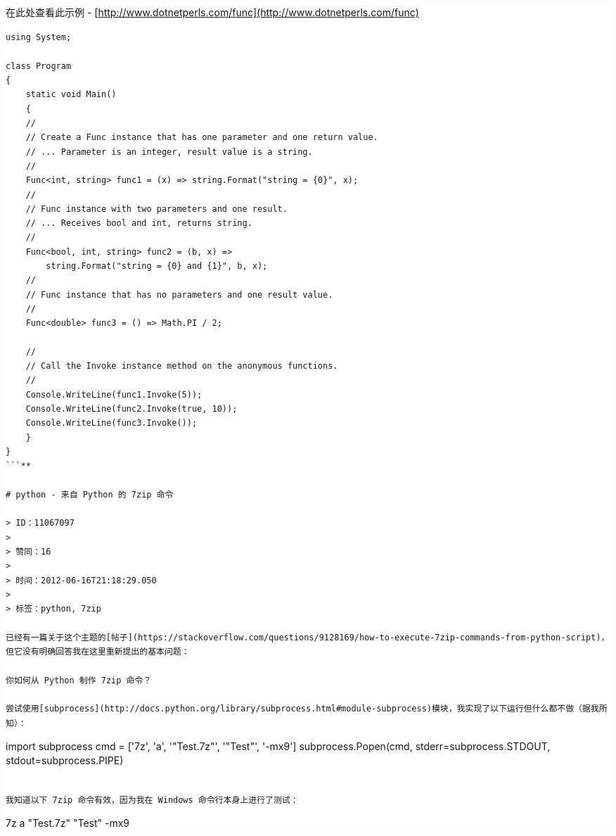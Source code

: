 在此处查看此示例 - [http://www.dotnetperls.com/func](http://www.dotnetperls.com/func)

```
using System;

class Program
{
    static void Main()
    {
    //
    // Create a Func instance that has one parameter and one return value.
    // ... Parameter is an integer, result value is a string.
    //
    Func<int, string> func1 = (x) => string.Format("string = {0}", x);
    //
    // Func instance with two parameters and one result.
    // ... Receives bool and int, returns string.
    //
    Func<bool, int, string> func2 = (b, x) =>
        string.Format("string = {0} and {1}", b, x);
    //
    // Func instance that has no parameters and one result value.
    //
    Func<double> func3 = () => Math.PI / 2;

    //
    // Call the Invoke instance method on the anonymous functions.
    //
    Console.WriteLine(func1.Invoke(5));
    Console.WriteLine(func2.Invoke(true, 10));
    Console.WriteLine(func3.Invoke());
    }
} 
```**

# python - 来自 Python 的 7zip 命令

> ID：11067097
> 
> 赞同：16
> 
> 时间：2012-06-16T21:18:29.050
> 
> 标签：python, 7zip

已经有一篇关于这个主题的[帖子](https://stackoverflow.com/questions/9128169/how-to-execute-7zip-commands-from-python-script)，但它没有明确回答我在这里重新提出的基本问题：

你如何从 Python 制作 7zip 命令？

尝试使用[subprocess](http://docs.python.org/library/subprocess.html#module-subprocess)模块，我实现了以下运行但什么都不做（据我所知）：

```
import subprocess
cmd = ['7z', 'a', '"Test.7z"', '"Test"', '-mx9']
subprocess.Popen(cmd, stderr=subprocess.STDOUT, stdout=subprocess.PIPE) 
```

我知道以下 7zip 命令有效，因为我在 Windows 命令行本身上进行了测试：

```
7z a "Test.7z" "Test" -mx9 
```

```